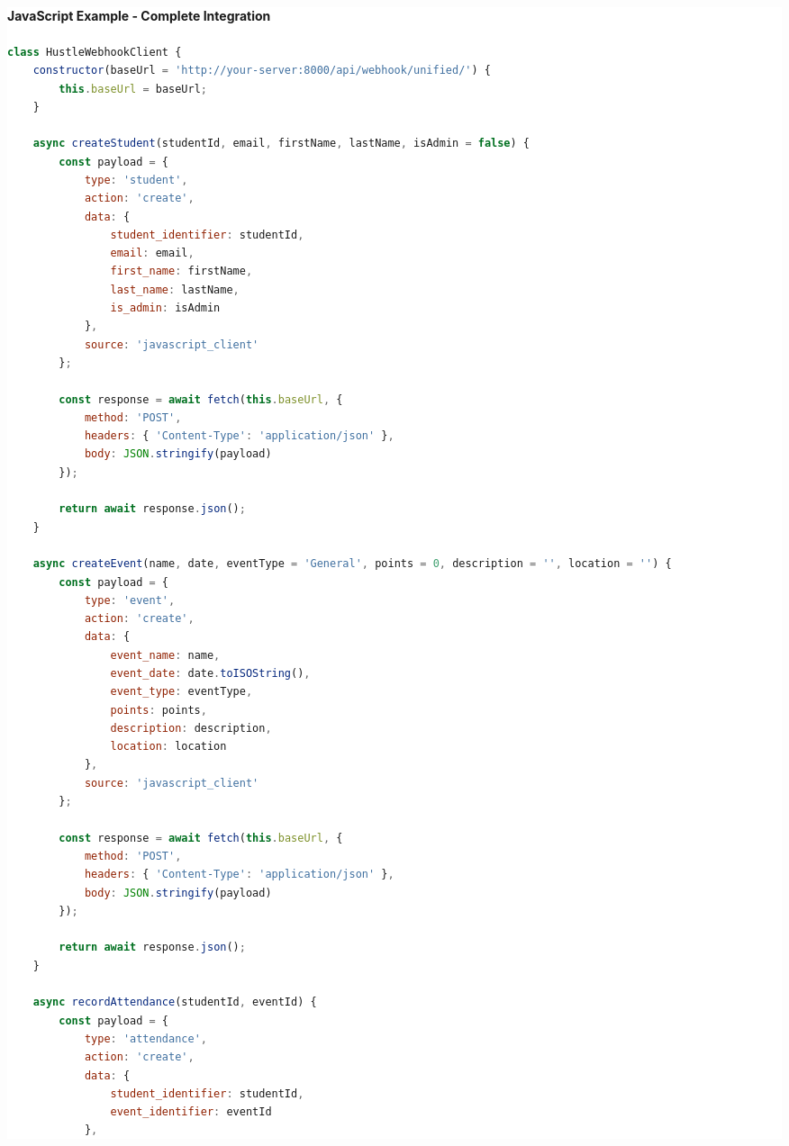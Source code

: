 #### JavaScript Example - Complete Integration
```javascript
class HustleWebhookClient {
    constructor(baseUrl = 'http://your-server:8000/api/webhook/unified/') {
        this.baseUrl = baseUrl;
    }
    
    async createStudent(studentId, email, firstName, lastName, isAdmin = false) {
        const payload = {
            type: 'student',
            action: 'create',
            data: {
                student_identifier: studentId,
                email: email,
                first_name: firstName,
                last_name: lastName,
                is_admin: isAdmin
            },
            source: 'javascript_client'
        };
        
        const response = await fetch(this.baseUrl, {
            method: 'POST',
            headers: { 'Content-Type': 'application/json' },
            body: JSON.stringify(payload)
        });
        
        return await response.json();
    }
    
    async createEvent(name, date, eventType = 'General', points = 0, description = '', location = '') {
        const payload = {
            type: 'event',
            action: 'create',
            data: {
                event_name: name,
                event_date: date.toISOString(),
                event_type: eventType,
                points: points,
                description: description,
                location: location
            },
            source: 'javascript_client'
        };
        
        const response = await fetch(this.baseUrl, {
            method: 'POST',
            headers: { 'Content-Type': 'application/json' },
            body: JSON.stringify(payload)
        });
        
        return await response.json();
    }
    
    async recordAttendance(studentId, eventId) {
        const payload = {
            type: 'attendance',
            action: 'create',
            data: {
                student_identifier: studentId,
                event_identifier: eventId
            },
```